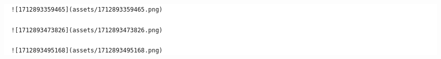       ![1712893359465](assets/1712893359465.png)

      ![1712893473826](assets/1712893473826.png)

      ![1712893495168](assets/1712893495168.png)